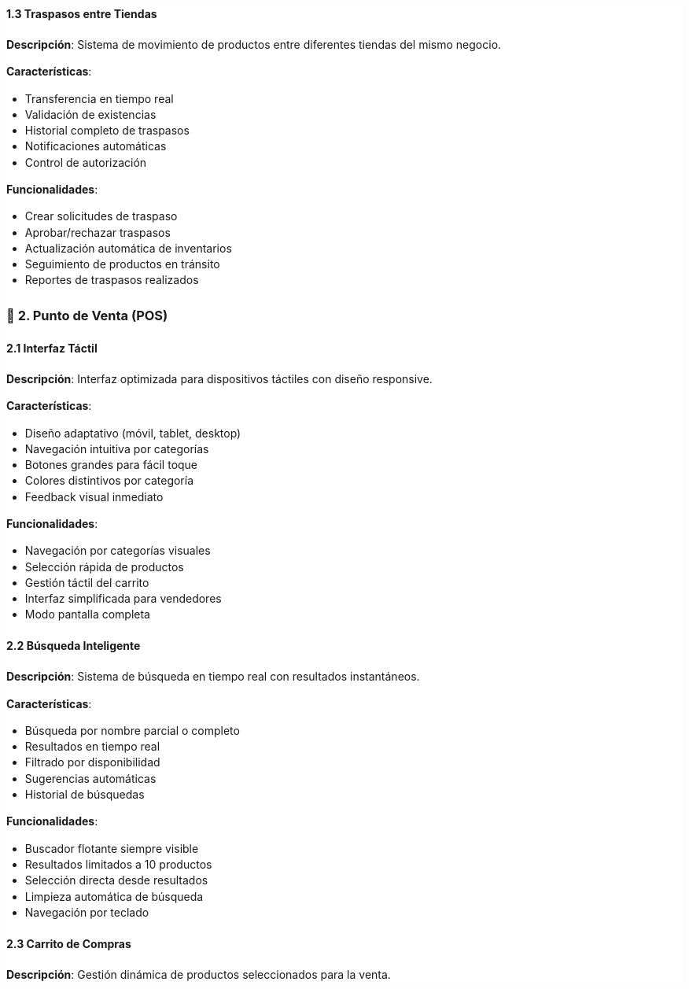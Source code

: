 #### **1.3 Traspasos entre Tiendas**
**Descripción**: Sistema de movimiento de productos entre diferentes tiendas del mismo negocio.

**Características**:
- Transferencia en tiempo real
- Validación de existencias
- Historial completo de traspasos
- Notificaciones automáticas
- Control de autorización

**Funcionalidades**:
- Crear solicitudes de traspaso
- Aprobar/rechazar traspasos
- Actualización automática de inventarios
- Seguimiento de productos en tránsito
- Reportes de traspasos realizados

### 📱 **2. Punto de Venta (POS)**

#### **2.1 Interfaz Táctil**
**Descripción**: Interfaz optimizada para dispositivos táctiles con diseño responsive.

**Características**:
- Diseño adaptativo (móvil, tablet, desktop)
- Navegación intuitiva por categorías
- Botones grandes para fácil toque
- Colores distintivos por categoría
- Feedback visual inmediato

**Funcionalidades**:
- Navegación por categorías visuales
- Selección rápida de productos
- Gestión táctil del carrito
- Interfaz simplificada para vendedores
- Modo pantalla completa

#### **2.2 Búsqueda Inteligente**
**Descripción**: Sistema de búsqueda en tiempo real con resultados instantáneos.

**Características**:
- Búsqueda por nombre parcial o completo
- Resultados en tiempo real
- Filtrado por disponibilidad
- Sugerencias automáticas
- Historial de búsquedas

**Funcionalidades**:
- Buscador flotante siempre visible
- Resultados limitados a 10 productos
- Selección directa desde resultados
- Limpieza automática de búsqueda
- Navegación por teclado

#### **2.3 Carrito de Compras**
**Descripción**: Gestión dinámica de productos seleccionados para la venta.
